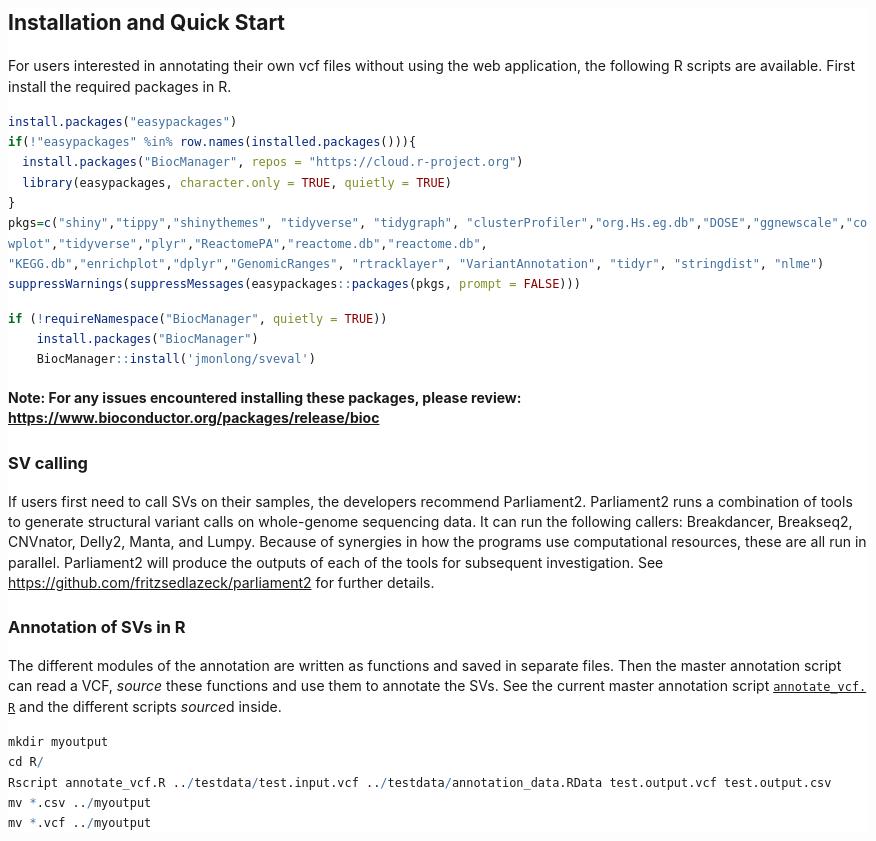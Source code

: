 ## Installation and Quick Start
For users interested in annotating their own vcf files without using the web application, the following R scripts are available.  First install the required packages in R.

```r
install.packages("easypackages")
if(!"easypackages" %in% row.names(installed.packages())){
  install.packages("BiocManager", repos = "https://cloud.r-project.org")
  library(easypackages, character.only = TRUE, quietly = TRUE)
}
pkgs=c("shiny","tippy","shinythemes", "tidyverse", "tidygraph", "clusterProfiler","org.Hs.eg.db","DOSE","ggnewscale","cowplot","tidyverse","plyr","ReactomePA","reactome.db","reactome.db", 
"KEGG.db","enrichplot","dplyr","GenomicRanges", "rtracklayer", "VariantAnnotation", "tidyr", "stringdist", "nlme")
suppressWarnings(suppressMessages(easypackages::packages(pkgs, prompt = FALSE)))
```

```r
if (!requireNamespace("BiocManager", quietly = TRUE))
    install.packages("BiocManager")
    BiocManager::install('jmonlong/sveval')
```

#### Note: For any issues encountered installing these packages, please review: https://www.bioconductor.org/packages/release/bioc

### SV calling

If users first need to call SVs on their samples, the developers recommend Parliament2.  Parliament2 runs a combination of tools to generate structural variant calls on whole-genome sequencing data. It can run the following callers: Breakdancer, Breakseq2, CNVnator, Delly2, Manta, and Lumpy. Because of synergies in how the programs use computational resources, these are all run in parallel. Parliament2 will produce the outputs of each of the tools for subsequent investigation.  See https://github.com/fritzsedlazeck/parliament2 for further details.

### Annotation of SVs in R

The different modules of the annotation are written as functions and saved in separate files.
Then the master annotation script can read a VCF, *source* these functions and use them to annotate the SVs. 
See the current master annotation script [`annotate_vcf.R`](R/annotate_vcf.R) and the different scripts *source*d inside.


```r
mkdir myoutput
cd R/
Rscript annotate_vcf.R ../testdata/test.input.vcf ../testdata/annotation_data.RData test.output.vcf test.output.csv
mv *.csv ../myoutput
mv *.vcf ../myoutput
```
